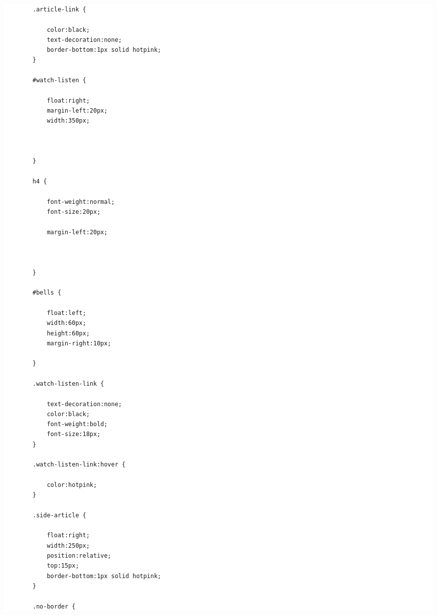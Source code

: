 			.article-link {
			
				color:black;
				text-decoration:none;
				border-bottom:1px solid hotpink;
			}
			
			#watch-listen {
			
				float:right;
				margin-left:20px;
				width:350px;
				
				
				
			}
			
			h4 {
			
				font-weight:normal;
				font-size:20px;
				
				margin-left:20px;
				
				
				
			}
			
			#bells {
			
				float:left;
				width:60px;
				height:60px;
				margin-right:10px;
				
			}
			
			.watch-listen-link {
			
				text-decoration:none;
				color:black;
				font-weight:bold;
				font-size:18px;
			}
			
			.watch-listen-link:hover {
				
				color:hotpink;
			}
			
			.side-article {
			
				float:right;
				width:250px;
				position:relative;
				top:15px;
				border-bottom:1px solid hotpink;
			}
			
			.no-border {
			